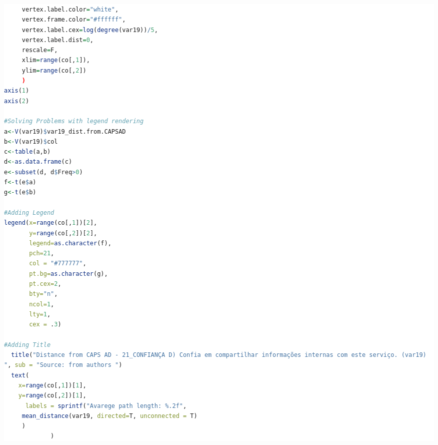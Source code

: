 ```r
     vertex.label.color="white",
     vertex.frame.color="#ffffff",
     vertex.label.cex=log(degree(var19))/5,
     vertex.label.dist=0,
     rescale=F,
     xlim=range(co[,1]), 
     ylim=range(co[,2])
     )
axis(1)
axis(2)

#Solving Problems with legend rendering 
a<-V(var19)$var19_dist.from.CAPSAD
b<-V(var19)$col
c<-table(a,b)
d<-as.data.frame(c)
e<-subset(d, d$Freq>0)
f<-t(e$a)
g<-t(e$b)

#Adding Legend
legend(x=range(co[,1])[2], 
       y=range(co[,2])[2],
       legend=as.character(f),
       pch=21,
       col = "#777777", 
       pt.bg=as.character(g),
       pt.cex=2,
       bty="n", 
       ncol=1,
       lty=1,
       cex = .3)

#Adding Title
  title("Distance from CAPS AD - 21_CONFIANÇA D) Confia em compartilhar informações internas com este serviço. (var19) ", sub = "Source: from authors ")
  text( 
    x=range(co[,1])[1],
    y=range(co[,2])[1], 
      labels = sprintf("Avarege path length: %.2f",
     mean_distance(var19, directed=T, unconnected = T)
     )
             )
```
